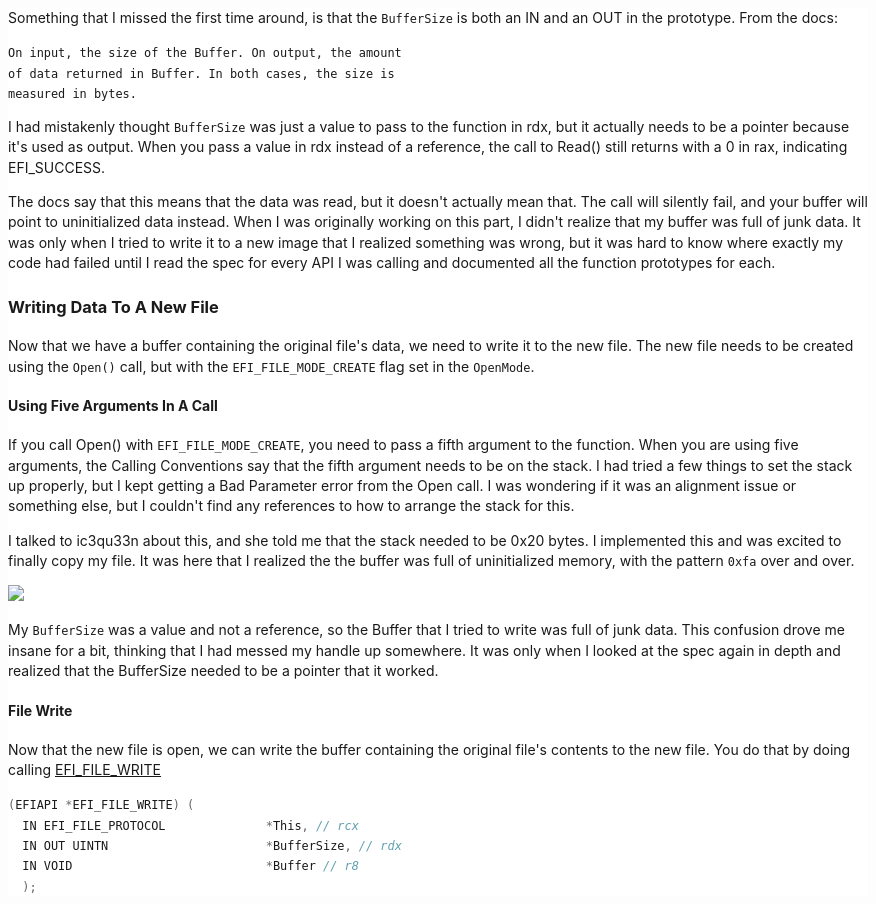 Something that I missed the first time around, is that the `BufferSize` is both an IN and an OUT in the prototype. From the docs:

```
On input, the size of the Buffer. On output, the amount
of data returned in Buffer. In both cases, the size is 
measured in bytes.
```

I had mistakenly thought `BufferSize` was just a value to pass to the function in rdx, but it actually needs to be a pointer because it's used as output. When you pass a value in rdx instead of a reference, the call to Read() still returns with a 0 in rax, indicating EFI_SUCCESS.

The docs say that this means that the data was read, but it doesn't actually mean that. The call will silently fail, and your buffer will point to uninitialized data instead. When I was originally working on this part, I didn't realize that my buffer was full of junk data. It was only when I tried to write it to a new image that I realized something was wrong, but it was hard to know where exactly my code had failed until I read the spec for every API I was calling and documented all the function prototypes for each.

### Writing Data To A New File

Now that we have a buffer containing the original file's data, we need to write it to the new file. The new file needs to be created using the `Open()` call, but with the `EFI_FILE_MODE_CREATE` flag set in the `OpenMode`. 

#### Using Five Arguments In A Call

If you call Open() with `EFI_FILE_MODE_CREATE`, you need to pass a fifth argument to the function. When you are using five arguments, the Calling Conventions say that the fifth argument needs to be on the stack. I had tried a few things to set the stack up properly, but I kept getting a Bad Parameter error from the Open call. I was wondering if it was an alignment issue or something else, but I couldn't find any references to how to arrange the stack for this.

I talked to ic3qu33n about this, and she told me that the stack needed to be 0x20 bytes. I implemented this and was excited to finally copy my file. It was here that I realized the the buffer was full of uninitialized memory, with the pattern `0xfa` over and over.

![](images/UEFIGolf_Uninitialized_Memory.png)

My `BufferSize` was a value and not a reference, so the Buffer that I tried to write was full of junk data. This confusion drove me insane for a bit, thinking that I had messed my handle up somewhere. It was only when I looked at the spec again in depth and realized that the BufferSize needed to be a pointer that it worked.

#### File Write

Now that the new file is open, we can write the buffer containing the original file's contents to the new file. You do that by doing calling [EFI_FILE_WRITE](https://uefi.org/specs/UEFI/2.10/13_Protocols_Media_Access.html#efi-file-protocol-write)
```c
(EFIAPI *EFI_FILE_WRITE) (
  IN EFI_FILE_PROTOCOL              *This, // rcx
  IN OUT UINTN                      *BufferSize, // rdx
  IN VOID                           *Buffer // r8
  );
```
